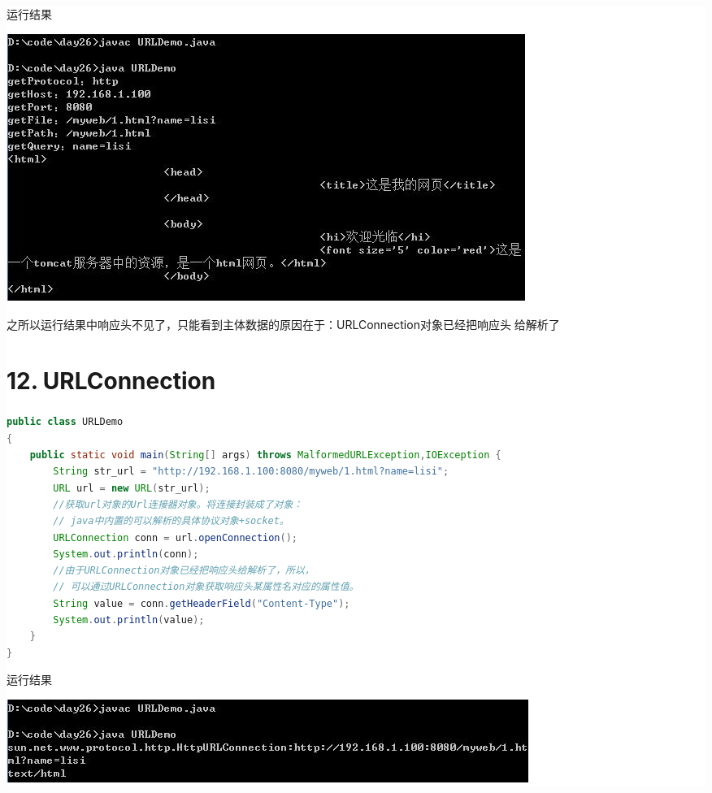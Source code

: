 运行结果

![](img/url.png)

之所以运行结果中响应头不见了，只能看到主体数据的原因在于：URLConnection对象已经把响应头
给解析了

# 12. URLConnection

```java
public class URLDemo
{
    public static void main(String[] args) throws MalformedURLException,IOException {
        String str_url = "http://192.168.1.100:8080/myweb/1.html?name=lisi";
        URL url = new URL(str_url);
        //获取url对象的Url连接器对象。将连接封装成了对象：
        // java中内置的可以解析的具体协议对象+socket。
        URLConnection conn = url.openConnection();
        System.out.println(conn);
        //由于URLConnection对象已经把响应头给解析了，所以，
        // 可以通过URLConnection对象获取响应头某属性名对应的属性值。
        String value = conn.getHeaderField("Content-Type");
        System.out.println(value);
    }
}
```

运行结果

![](img/urlconnection.png)
